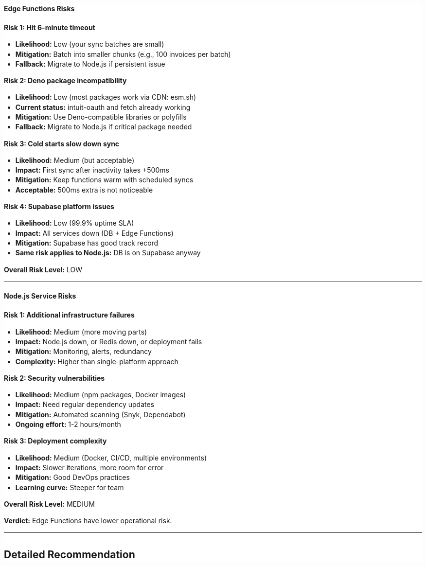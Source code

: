 #### Edge Functions Risks

**Risk 1: Hit 6-minute timeout**
- **Likelihood:** Low (your sync batches are small)
- **Mitigation:** Batch into smaller chunks (e.g., 100 invoices per batch)
- **Fallback:** Migrate to Node.js if persistent issue

**Risk 2: Deno package incompatibility**
- **Likelihood:** Low (most packages work via CDN: esm.sh)
- **Current status:** intuit-oauth and fetch already working
- **Mitigation:** Use Deno-compatible libraries or polyfills
- **Fallback:** Migrate to Node.js if critical package needed

**Risk 3: Cold starts slow down sync**
- **Likelihood:** Medium (but acceptable)
- **Impact:** First sync after inactivity takes +500ms
- **Mitigation:** Keep functions warm with scheduled syncs
- **Acceptable:** 500ms extra is not noticeable

**Risk 4: Supabase platform issues**
- **Likelihood:** Low (99.9% uptime SLA)
- **Impact:** All services down (DB + Edge Functions)
- **Mitigation:** Supabase has good track record
- **Same risk applies to Node.js:** DB is on Supabase anyway

**Overall Risk Level:** LOW

---

#### Node.js Service Risks

**Risk 1: Additional infrastructure failures**
- **Likelihood:** Medium (more moving parts)
- **Impact:** Node.js down, or Redis down, or deployment fails
- **Mitigation:** Monitoring, alerts, redundancy
- **Complexity:** Higher than single-platform approach

**Risk 2: Security vulnerabilities**
- **Likelihood:** Medium (npm packages, Docker images)
- **Impact:** Need regular dependency updates
- **Mitigation:** Automated scanning (Snyk, Dependabot)
- **Ongoing effort:** 1-2 hours/month

**Risk 3: Deployment complexity**
- **Likelihood:** Medium (Docker, CI/CD, multiple environments)
- **Impact:** Slower iterations, more room for error
- **Mitigation:** Good DevOps practices
- **Learning curve:** Steeper for team

**Overall Risk Level:** MEDIUM

**Verdict:** Edge Functions have lower operational risk.

---

## Detailed Recommendation
